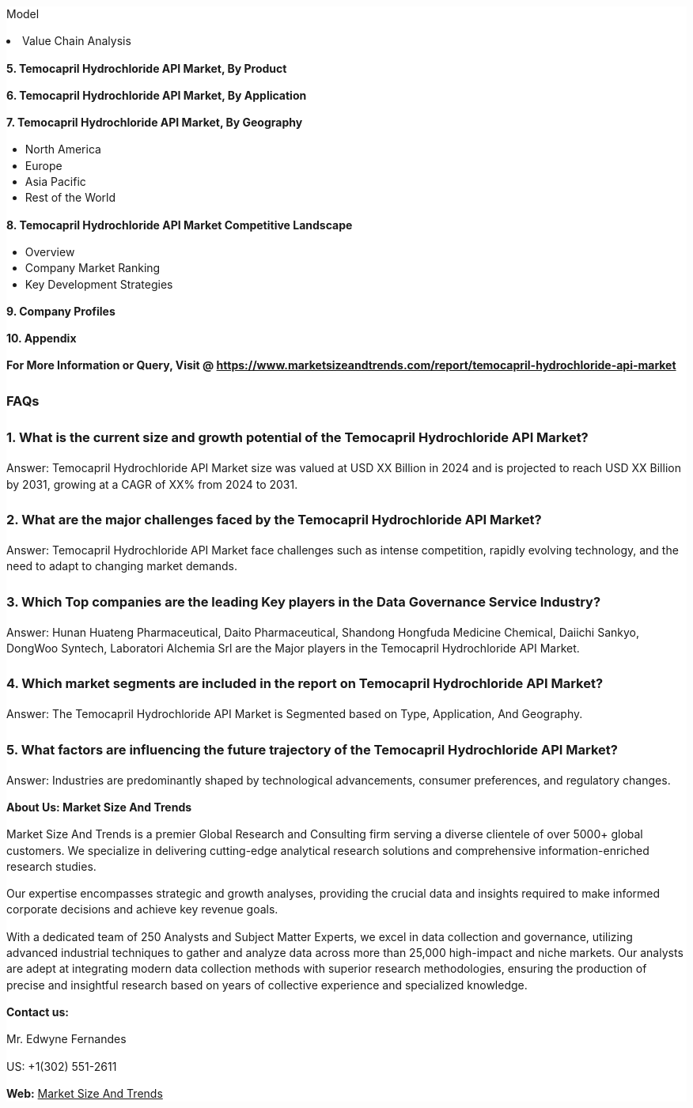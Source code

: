 Model</span></li><li><span class="">Value Chain Analysis</span></li></ul></div><div class="" data-test-id=""><p><strong><span class="">5. Temocapril Hydrochloride API Market, By Product</span></strong></p></div><div class="" data-test-id=""><p><strong><span class="">6. Temocapril Hydrochloride API Market, By Application</span></strong></p></div><div class="" data-test-id=""><p><strong><span class="">7. Temocapril Hydrochloride API Market, By Geography</span></strong></p></div><div class="" data-test-id=""><ul><li><span class="">North America</span></li><li><span class="">Europe</span></li><li><span class="">Asia Pacific</span></li><li><span class="">Rest of the World</span></li></ul></div><div class="" data-test-id=""><p><strong><span class="">8. Temocapril Hydrochloride API Market Competitive Landscape</span></strong></p></div><div class="" data-test-id=""><ul><li><span class="">Overview</span></li><li><span class="">Company Market Ranking</span></li><li><span class="">Key Development Strategies</span></li></ul></div><div class="" data-test-id=""><p><strong><span class="">9. Company Profiles</span></strong></p></div><div class="" data-test-id=""><p><strong><span class="">10. Appendix</span></strong></p></div><div class="" data-test-id=""><p><strong><span class="">For More Information or Query, Visit @ <a href="https://www.marketsizeandtrends.com/report/temocapril-hydrochloride-api-market" target="_blank">https://www.marketsizeandtrends.com/report/temocapril-hydrochloride-api-market</a></span></strong></p></div><div class="" data-test-id=""><div class="article-main__content" data-test-id="publishing-text-block"><h3><strong><span class="">FAQs</span></strong></h3></div><div class="article-main__content" data-test-id="publishing-text-block"><h3><span class="">1. What is the current size and growth potential of the Temocapril Hydrochloride API Market?</span></h3></div><div class="article-main__content" data-test-id="publishing-text-block"><p><span class="font-[700]">Answer</span><span class="">: Temocapril Hydrochloride API Market size was valued at USD XX Billion in 2024 and is projected to reach USD XX Billion by 2031, growing at a CAGR of XX% from 2024 to 2031.</span></p></div><div class="article-main__content" data-test-id="publishing-text-block"><h3><span class="">2. What are the major challenges faced by the Temocapril Hydrochloride API Market?</span></h3></div><div class="article-main__content" data-test-id="publishing-text-block"><p><span class="font-[700]">Answer</span><span class="">: Temocapril Hydrochloride API Market face challenges such as intense competition, rapidly evolving technology, and the need to adapt to changing market demands.</span></p></div><div class="article-main__content" data-test-id="publishing-text-block"><h3><span class="">3. Which Top companies are the leading Key players in the Data Governance Service Industry?</span></h3></div><div class="article-main__content" data-test-id="publishing-text-block"><p><span class="font-[700]">Answer</span><span class="">: Hunan Huateng Pharmaceutical, Daito Pharmaceutical, Shandong Hongfuda Medicine Chemical, Daiichi Sankyo, DongWoo Syntech, Laboratori Alchemia Srl are the Major players in the Temocapril Hydrochloride API Market.</span></p></div><div class="article-main__content" data-test-id="publishing-text-block"><h3><span class="">4. Which market segments are included in the report on Temocapril Hydrochloride API Market?</span></h3></div><div class="article-main__content" data-test-id="publishing-text-block"><p><span class="font-[700]">Answer</span><span class="">: The Temocapril Hydrochloride API Market is Segmented based on Type, Application, And Geography.</span></p></div><div class="article-main__content" data-test-id="publishing-text-block"><h3><span class="">5. What factors are influencing the future trajectory of the Temocapril Hydrochloride API Market?</span></h3></div><div class="article-main__content" data-test-id="publishing-text-block"><p><span class="font-[700]">Answer:</span><span class="">&nbsp;Industries are predominantly shaped by technological advancements, consumer preferences, and regulatory changes.</span></p></div><p><strong><span class="">About Us: Market Size And Trends</span></strong></p></div><div class="" data-test-id=""><p><span class="">Market Size And Trends is a premier Global Research and Consulting firm serving a diverse clientele of over 5000+ global customers. We specialize in delivering cutting-edge analytical research solutions and comprehensive information-enriched research studies.</span></p></div><div class="" data-test-id=""><p><span class="">Our expertise encompasses strategic and growth analyses, providing the crucial data and insights required to make informed corporate decisions and achieve key revenue goals.</span></p></div><div class="" data-test-id=""><p><span class="">With a dedicated team of 250 Analysts and Subject Matter Experts, we excel in data collection and governance, utilizing advanced industrial techniques to gather and analyze data across more than 25,000 high-impact and niche markets. Our analysts are adept at integrating modern data collection methods with superior research methodologies, ensuring the production of precise and insightful research based on years of collective experience and specialized knowledge.</span></p></div><div class="" data-test-id=""><p><strong><span class="">Contact us:</span></strong></p></div><div class="" data-test-id=""><p><span class="">Mr. Edwyne Fernandes</span></p></div><div class="" data-test-id=""><p><span class="">US: +1(302) 551-2611<br /></span></p><p><span class=""><strong>Web:</strong> <a href="https://www.marketsizeandtrends.com/" target="_blank">Market Size And Trends</a></span></p></div>
